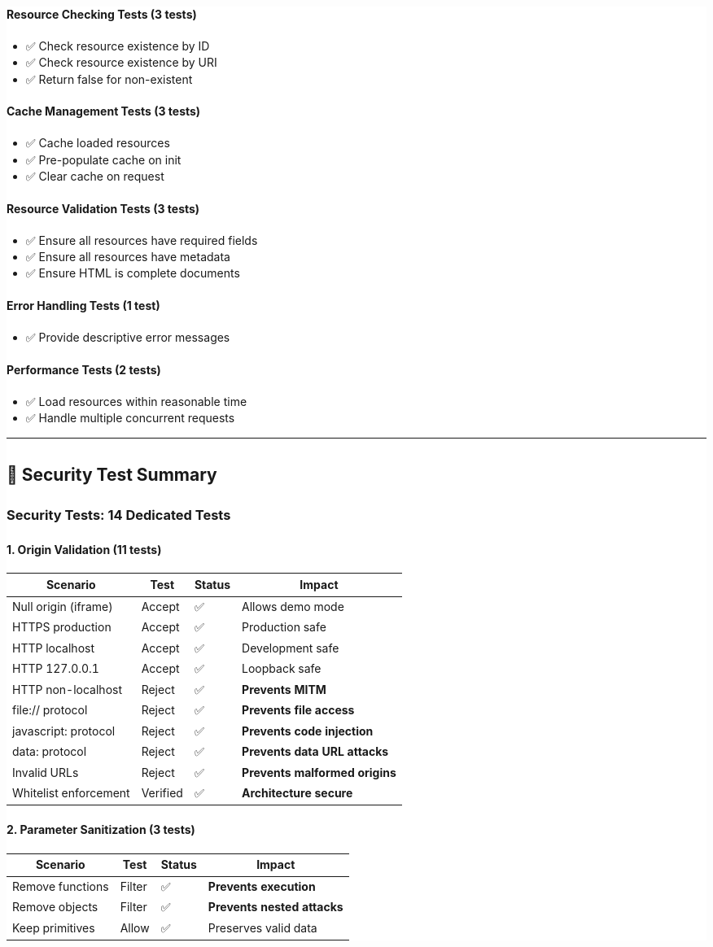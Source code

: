 #### Resource Checking Tests (3 tests)
- ✅ Check resource existence by ID
- ✅ Check resource existence by URI
- ✅ Return false for non-existent

#### Cache Management Tests (3 tests)
- ✅ Cache loaded resources
- ✅ Pre-populate cache on init
- ✅ Clear cache on request

#### Resource Validation Tests (3 tests)
- ✅ Ensure all resources have required fields
- ✅ Ensure all resources have metadata
- ✅ Ensure HTML is complete documents

#### Error Handling Tests (1 test)
- ✅ Provide descriptive error messages

#### Performance Tests (2 tests)
- ✅ Load resources within reasonable time
- ✅ Handle multiple concurrent requests

---

## 🔐 Security Test Summary

### Security Tests: 14 Dedicated Tests

#### 1. Origin Validation (11 tests)
| Scenario | Test | Status | Impact |
|----------|------|--------|--------|
| Null origin (iframe) | Accept | ✅ | Allows demo mode |
| HTTPS production | Accept | ✅ | Production safe |
| HTTP localhost | Accept | ✅ | Development safe |
| HTTP 127.0.0.1 | Accept | ✅ | Loopback safe |
| HTTP non-localhost | Reject | ✅ | **Prevents MITM** |
| file:// protocol | Reject | ✅ | **Prevents file access** |
| javascript: protocol | Reject | ✅ | **Prevents code injection** |
| data: protocol | Reject | ✅ | **Prevents data URL attacks** |
| Invalid URLs | Reject | ✅ | **Prevents malformed origins** |
| Whitelist enforcement | Verified | ✅ | **Architecture secure** |

#### 2. Parameter Sanitization (3 tests)
| Scenario | Test | Status | Impact |
|----------|------|--------|--------|
| Remove functions | Filter | ✅ | **Prevents execution** |
| Remove objects | Filter | ✅ | **Prevents nested attacks** |
| Keep primitives | Allow | ✅ | Preserves valid data |
